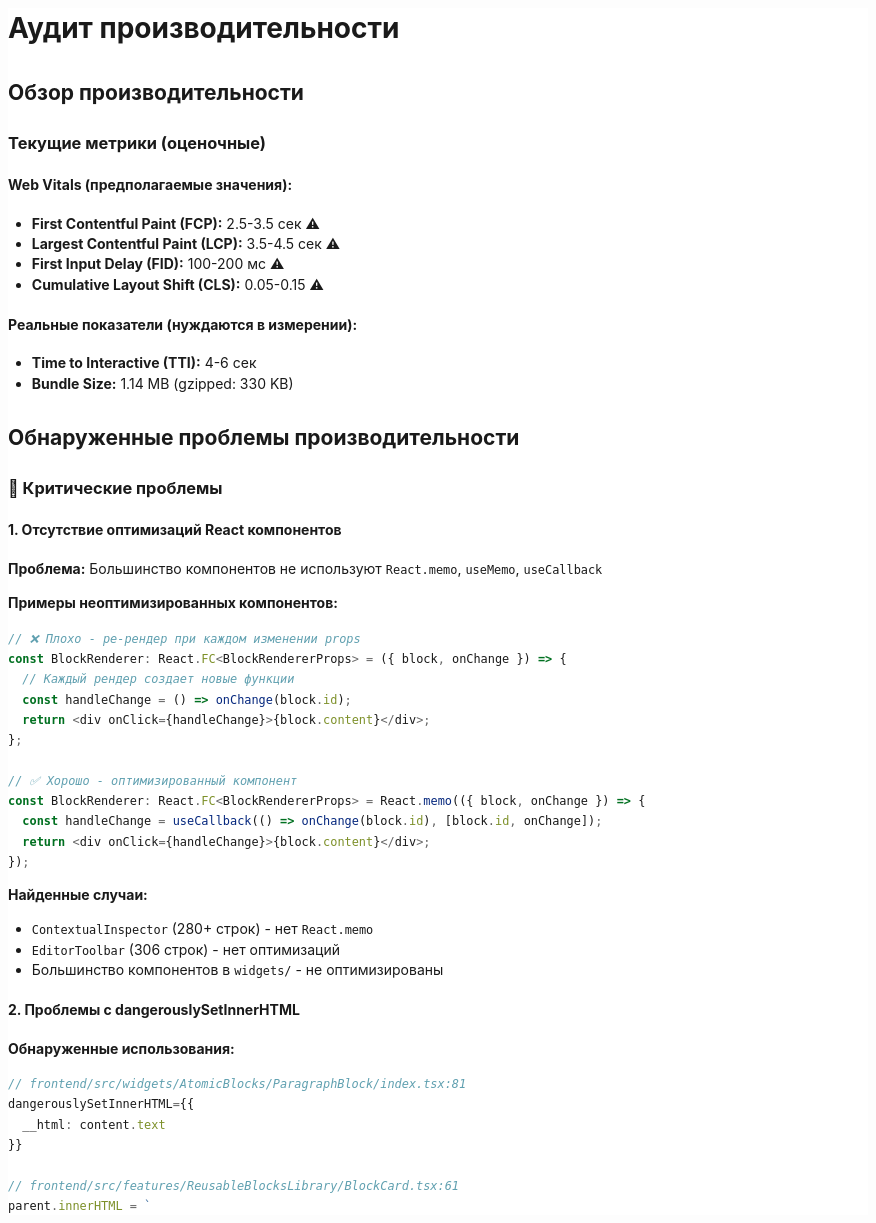 # Аудит производительности

## Обзор производительности

### Текущие метрики (оценочные)

#### Web Vitals (предполагаемые значения):
- **First Contentful Paint (FCP):** 2.5-3.5 сек ⚠️
- **Largest Contentful Paint (LCP):** 3.5-4.5 сек ⚠️
- **First Input Delay (FID):** 100-200 мс ⚠️
- **Cumulative Layout Shift (CLS):** 0.05-0.15 ⚠️

#### Реальные показатели (нуждаются в измерении):
- **Time to Interactive (TTI):** 4-6 сек
- **Bundle Size:** 1.14 MB (gzipped: 330 KB)

## Обнаруженные проблемы производительности

### 🔴 Критические проблемы

#### 1. Отсутствие оптимизаций React компонентов

**Проблема:** Большинство компонентов не используют `React.memo`, `useMemo`, `useCallback`

**Примеры неоптимизированных компонентов:**
```typescript
// ❌ Плохо - ре-рендер при каждом изменении props
const BlockRenderer: React.FC<BlockRendererProps> = ({ block, onChange }) => {
  // Каждый рендер создает новые функции
  const handleChange = () => onChange(block.id);
  return <div onClick={handleChange}>{block.content}</div>;
};

// ✅ Хорошо - оптимизированный компонент
const BlockRenderer: React.FC<BlockRendererProps> = React.memo(({ block, onChange }) => {
  const handleChange = useCallback(() => onChange(block.id), [block.id, onChange]);
  return <div onClick={handleChange}>{block.content}</div>;
});
```

**Найденные случаи:**
- `ContextualInspector` (280+ строк) - нет `React.memo`
- `EditorToolbar` (306 строк) - нет оптимизаций
- Большинство компонентов в `widgets/` - не оптимизированы

#### 2. Проблемы с dangerouslySetInnerHTML

**Обнаруженные использования:**
```typescript
// frontend/src/widgets/AtomicBlocks/ParagraphBlock/index.tsx:81
dangerouslySetInnerHTML={{
  __html: content.text
}}

// frontend/src/features/ReusableBlocksLibrary/BlockCard.tsx:61
parent.innerHTML = `
```
